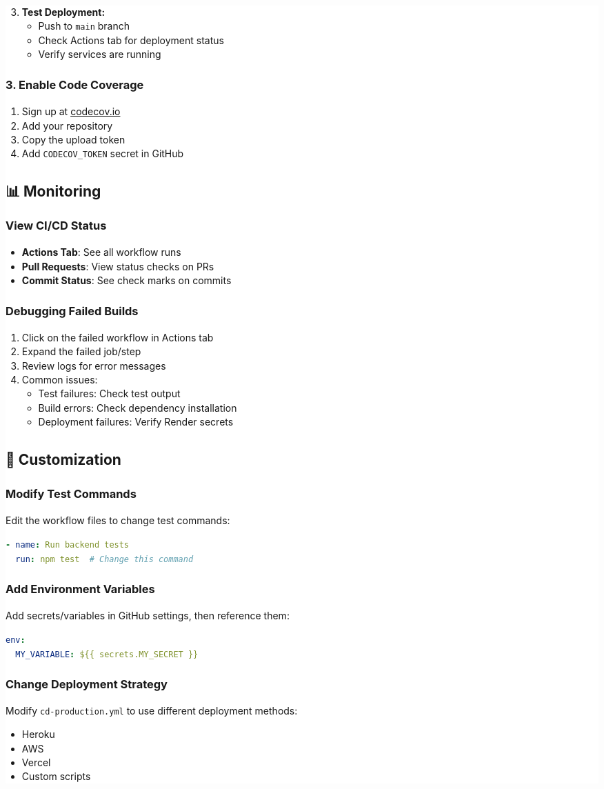 3. **Test Deployment:**
   - Push to `main` branch
   - Check Actions tab for deployment status
   - Verify services are running

### 3. Enable Code Coverage

1. Sign up at [codecov.io](https://codecov.io)
2. Add your repository
3. Copy the upload token
4. Add `CODECOV_TOKEN` secret in GitHub

## 📊 Monitoring

### View CI/CD Status

- **Actions Tab**: See all workflow runs
- **Pull Requests**: View status checks on PRs
- **Commit Status**: See check marks on commits

### Debugging Failed Builds

1. Click on the failed workflow in Actions tab
2. Expand the failed job/step
3. Review logs for error messages
4. Common issues:
   - Test failures: Check test output
   - Build errors: Check dependency installation
   - Deployment failures: Verify Render secrets

## 🔧 Customization

### Modify Test Commands

Edit the workflow files to change test commands:

```yaml
- name: Run backend tests
  run: npm test  # Change this command
```

### Add Environment Variables

Add secrets/variables in GitHub settings, then reference them:

```yaml
env:
  MY_VARIABLE: ${{ secrets.MY_SECRET }}
```

### Change Deployment Strategy

Modify `cd-production.yml` to use different deployment methods:
- Heroku
- AWS
- Vercel
- Custom scripts
